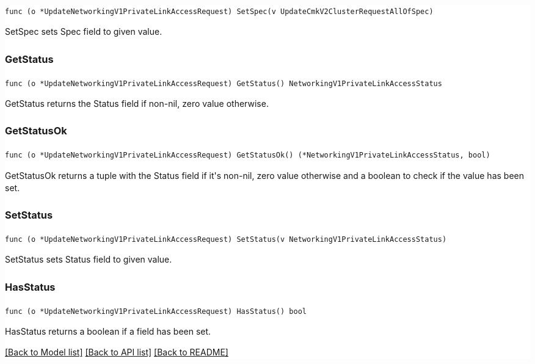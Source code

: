 `func (o *UpdateNetworkingV1PrivateLinkAccessRequest) SetSpec(v UpdateCmkV2ClusterRequestAllOfSpec)`

SetSpec sets Spec field to given value.


### GetStatus

`func (o *UpdateNetworkingV1PrivateLinkAccessRequest) GetStatus() NetworkingV1PrivateLinkAccessStatus`

GetStatus returns the Status field if non-nil, zero value otherwise.

### GetStatusOk

`func (o *UpdateNetworkingV1PrivateLinkAccessRequest) GetStatusOk() (*NetworkingV1PrivateLinkAccessStatus, bool)`

GetStatusOk returns a tuple with the Status field if it's non-nil, zero value otherwise
and a boolean to check if the value has been set.

### SetStatus

`func (o *UpdateNetworkingV1PrivateLinkAccessRequest) SetStatus(v NetworkingV1PrivateLinkAccessStatus)`

SetStatus sets Status field to given value.

### HasStatus

`func (o *UpdateNetworkingV1PrivateLinkAccessRequest) HasStatus() bool`

HasStatus returns a boolean if a field has been set.


[[Back to Model list]](../README.md#documentation-for-models) [[Back to API list]](../README.md#documentation-for-api-endpoints) [[Back to README]](../README.md)


